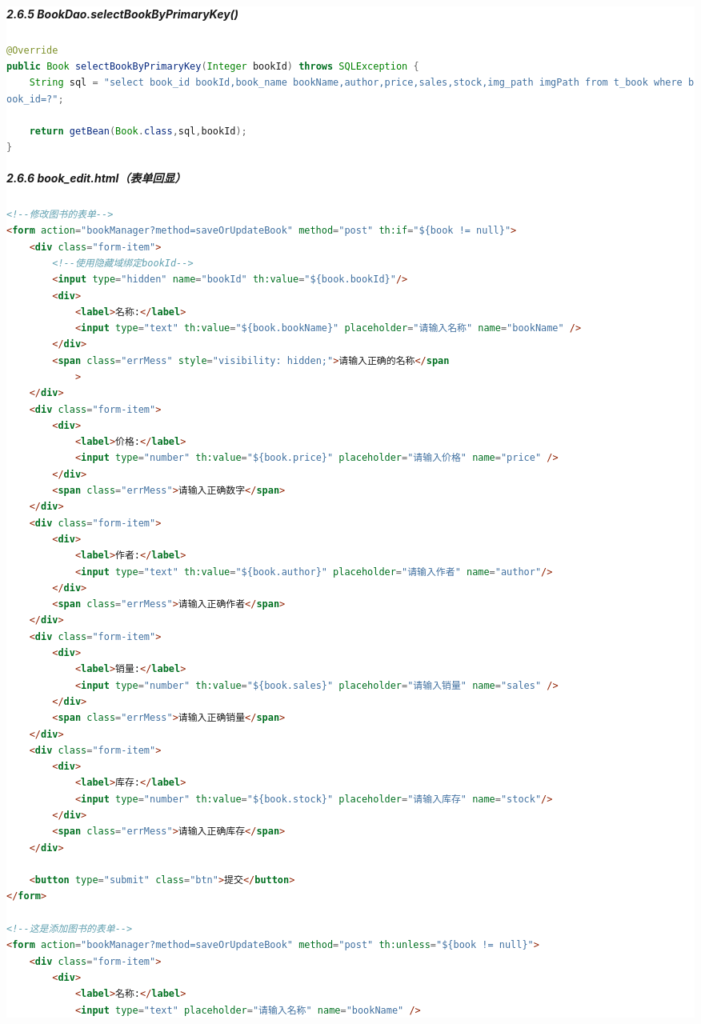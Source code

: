 ##### 2.6.5 BookDao.selectBookByPrimaryKey()

```java
@Override
public Book selectBookByPrimaryKey(Integer bookId) throws SQLException {
    String sql = "select book_id bookId,book_name bookName,author,price,sales,stock,img_path imgPath from t_book where book_id=?";

    return getBean(Book.class,sql,bookId);
}
```

##### 2.6.6 book_edit.html（表单回显）

```html
<!--修改图书的表单-->
<form action="bookManager?method=saveOrUpdateBook" method="post" th:if="${book != null}">
    <div class="form-item">
        <!--使用隐藏域绑定bookId-->
        <input type="hidden" name="bookId" th:value="${book.bookId}"/>
        <div>
            <label>名称:</label>
            <input type="text" th:value="${book.bookName}" placeholder="请输入名称" name="bookName" />
        </div>
        <span class="errMess" style="visibility: hidden;">请输入正确的名称</span
            >
    </div>
    <div class="form-item">
        <div>
            <label>价格:</label>
            <input type="number" th:value="${book.price}" placeholder="请输入价格" name="price" />
        </div>
        <span class="errMess">请输入正确数字</span>
    </div>
    <div class="form-item">
        <div>
            <label>作者:</label>
            <input type="text" th:value="${book.author}" placeholder="请输入作者" name="author"/>
        </div>
        <span class="errMess">请输入正确作者</span>
    </div>
    <div class="form-item">
        <div>
            <label>销量:</label>
            <input type="number" th:value="${book.sales}" placeholder="请输入销量" name="sales" />
        </div>
        <span class="errMess">请输入正确销量</span>
    </div>
    <div class="form-item">
        <div>
            <label>库存:</label>
            <input type="number" th:value="${book.stock}" placeholder="请输入库存" name="stock"/>
        </div>
        <span class="errMess">请输入正确库存</span>
    </div>

    <button type="submit" class="btn">提交</button>
</form>

<!--这是添加图书的表单-->
<form action="bookManager?method=saveOrUpdateBook" method="post" th:unless="${book != null}">
    <div class="form-item">
        <div>
            <label>名称:</label>
            <input type="text" placeholder="请输入名称" name="bookName" />
```